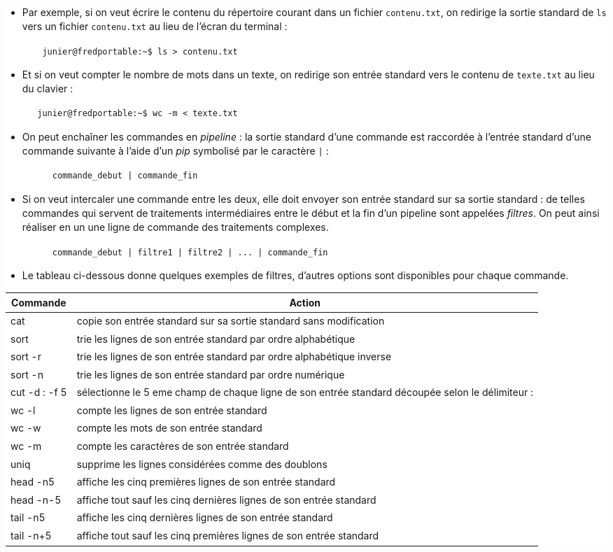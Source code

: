   - Par exemple, si on veut écrire le contenu du répertoire courant dans
    un fichier `contenu.txt`, on redirige la sortie standard de `ls`
    vers un fichier `contenu.txt` au lieu de l’écran du terminal :
    
    ``` 
        junier@fredportable:~$ ls > contenu.txt
    ```

  - Et si on veut compter le nombre de mots dans un texte, on redirige
    son entrée standard vers le contenu de `texte.txt` au lieu du
    clavier :
    
    ``` 
       junier@fredportable:~$ wc -m < texte.txt 
    ```

  - On peut enchaîner les commandes en *pipeline* : la sortie standard
    d’une commande est raccordée à l’entrée standard d’une commande
    suivante à l’aide d’un *pip* symbolisé par le caractère `|` :
    
    ``` 
          commande_debut | commande_fin
    ```

  - Si on veut intercaler une commande entre les deux, elle doit envoyer
    son entrée standard sur sa sortie standard : de telles commandes qui
    servent de traitements intermédiaires entre le début et la fin d’un
    pipeline sont appelées *filtres*. On peut ainsi réaliser en un une
    ligne de commande des traitements complexes.
    
    ``` 
          commande_debut | filtre1 | filtre2 | ... | commande_fin
    ```

  - Le tableau ci-dessous donne quelques exemples de filtres, d’autres
    options sont disponibles pour chaque commande.

| Commande      | Action                                                                                           |
| ------------- | ------------------------------------------------------------------------------------------------ |
| cat           | copie son entrée standard sur sa sortie standard sans modification                               |
| sort          | trie les lignes de son entrée standard par ordre alphabétique                                    |
| sort -r       | trie les lignes de son entrée standard par ordre alphabétique inverse                            |
| sort -n       | trie les lignes de son entrée standard par ordre numérique                                       |
| cut -d : -f 5 | sélectionne le 5 eme champ de chaque ligne de son entrée standard découpée selon le délimiteur : |
| wc -l         | compte les lignes de son entrée standard                                                         |
| wc -w         | compte les mots de son entrée standard                                                           |
| wc -m         | compte les caractères de son entrée standard                                                     |
| uniq          | supprime les lignes considérées comme des doublons                                               |
| head -n5      | affiche les cinq premières lignes de son entrée standard                                         |
| head -n-5     | affiche tout sauf les cinq dernières lignes de son entrée standard                               |
| tail -n5      | affiche les cinq dernières lignes de son entrée standard                                         |
| tail -n+5     | affiche tout sauf les cinq premières lignes de son entrée standard                               |

